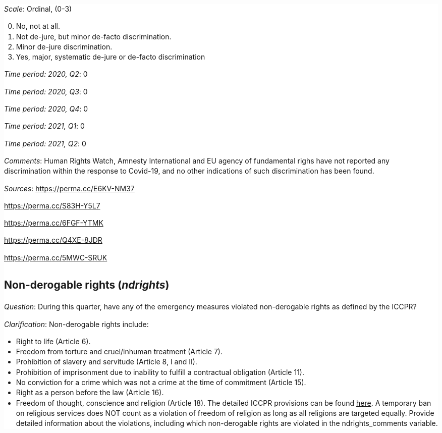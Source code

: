  

*Scale*: Ordinal, (0-3) 

 0. No, not at all. 
 1. Not de-jure, but minor de-facto discrimination.  
 2. Minor de-jure discrimination. 
 3. Yes, major, systematic de-jure or de-facto discrimination

 
*Time period: 2020, Q2*: 0

 
*Time period: 2020, Q3*: 0

 
*Time period: 2020, Q4*: 0

 
*Time period: 2021, Q1*: 0

 
*Time period: 2021, Q2*: 0

 

*Comments*:
 Human Rights Watch, Amnesty International and EU agency of fundamental righs have not reported any discrimination within the response to Covid-19, and no other indications of such discrimination has been found. 

*Sources*:
 https://perma.cc/E6KV-NM37


https://perma.cc/S83H-Y5L7


https://perma.cc/6FGF-YTMK


https://perma.cc/Q4XE-8JDR


https://perma.cc/5MWC-SRUK





## Non-derogable rights (*ndrights*) 

*Question*: During this quarter, have any of the emergency measures violated non-derogable rights as defined by the ICCPR? 

 

*Clarification*: Non-derogable rights include: 
 - Right to life (Article 6). 
 - Freedom from torture and cruel/inhuman treatment (Article 7).  
 - Prohibition of slavery and servitude (Article 8, I and II). 
 - Prohibition of imprisonment due to inability to fulfill a contractual obligation (Article 11). 
 - No conviction for a crime which was not a crime at the time of commitment (Article 15). 
 - Right as a person before the law (Article 16). 
 - Freedom of thought, conscience and religion (Article 18). The detailed ICCPR provisions can be found [here](www.ohchr.org/en/professionalinterest/pages/ccpr.aspx). A temporary ban on religious services does NOT count as a violation of freedom of religion as long as all religions are targeted equally. Provide detailed information about the violations, including which non-derogable rights are violated in the ndrights_comments variable.
